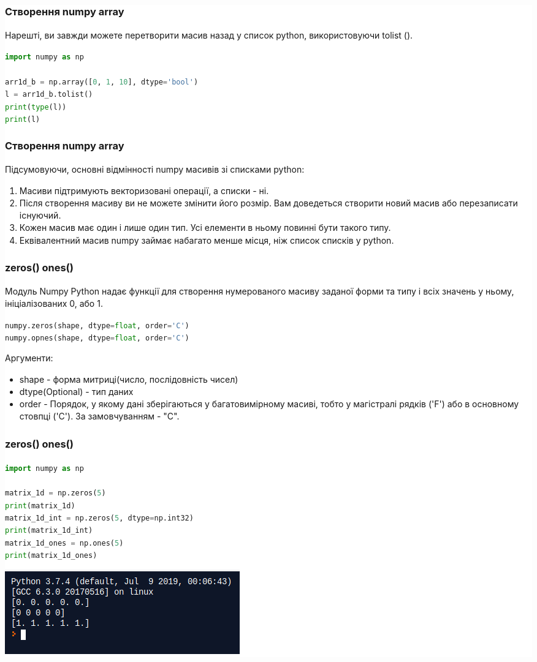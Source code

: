 ### Створення numpy array
Нарешті, ви завжди можете перетворити масив назад у список python, використовуючи tolist ().

```py
import numpy as np

arr1d_b = np.array([0, 1, 10], dtype='bool')
l = arr1d_b.tolist()
print(type(l))
print(l)
```


### Створення numpy array
Підсумовуючи, основні відмінності numpy масивів зі списками python:

1. Масиви підтримують векторизовані операції, а списки - ні.
2. Після створення масиву ви не можете змінити його розмір. Вам доведеться створити новий масив або перезаписати існуючий.
3. Кожен масив має один і лише один тип. Усі елементи в ньому повинні бути такого типу.
4. Еквівалентний масив numpy займає набагато менше місця, ніж список списків у python.


### zeros() ones()
Модуль Numpy Python надає функції для створення нумерованого масиву заданої форми та типу і всіх значень у ньому, ініціалізованих 0, або 1.

```py
numpy.zeros(shape, dtype=float, order='C')
numpy.opnes(shape, dtype=float, order='C')
```

Аргументи:

- shape - форма митриці(число, послідовність чисел)
- dtype(Optional) - тип даних
- order - Порядок, у якому дані зберігаються у багатовимірному масиві, тобто у магістралі рядків ('F') або в основному стовпці ('C'). За замовчуванням - "C".


### zeros() ones()
```py
import numpy as np

matrix_1d = np.zeros(5)
print(matrix_1d)
matrix_1d_int = np.zeros(5, dtype=np.int32)
print(matrix_1d_int)
matrix_1d_ones = np.ones(5)
print(matrix_1d_ones)
```

![](../resources/img/4/17.png)
